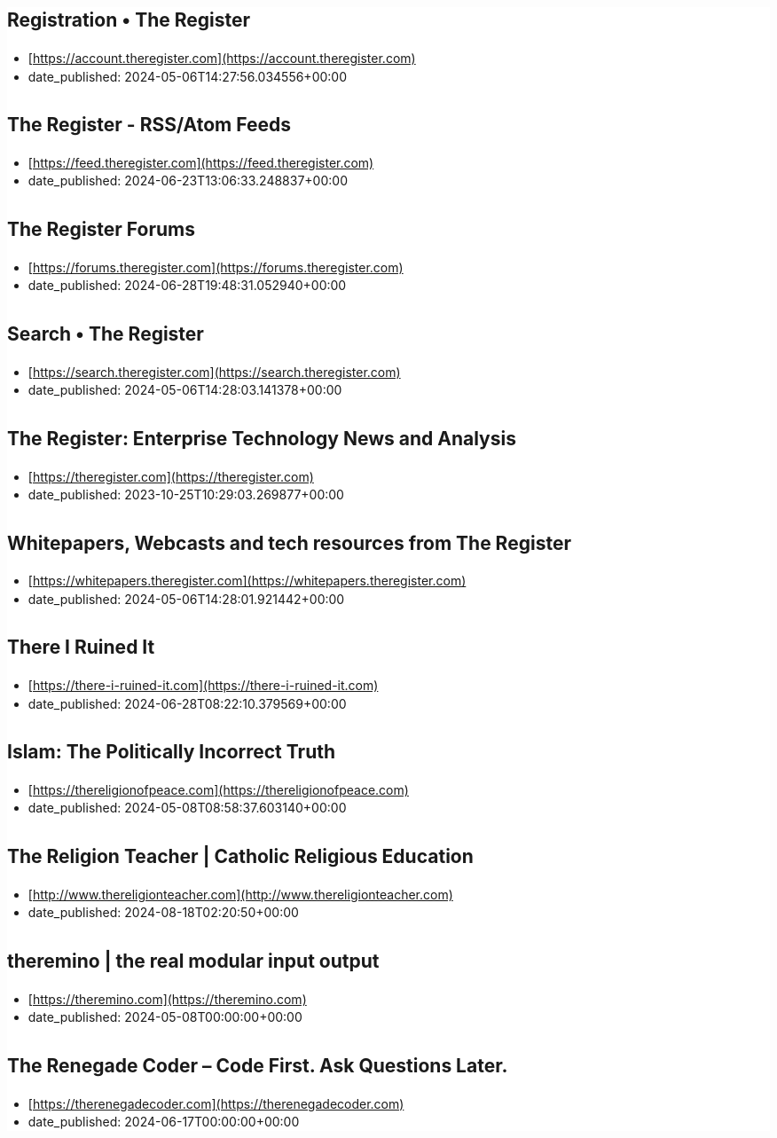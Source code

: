  ## Registration • The Register
 - [https://account.theregister.com](https://account.theregister.com)
 - date_published: 2024-05-06T14:27:56.034556+00:00

 ## The Register - RSS/Atom Feeds
 - [https://feed.theregister.com](https://feed.theregister.com)
 - date_published: 2024-06-23T13:06:33.248837+00:00

 ## The Register Forums
 - [https://forums.theregister.com](https://forums.theregister.com)
 - date_published: 2024-06-28T19:48:31.052940+00:00

 ## Search • The Register
 - [https://search.theregister.com](https://search.theregister.com)
 - date_published: 2024-05-06T14:28:03.141378+00:00

 ## The Register: Enterprise Technology News and Analysis
 - [https://theregister.com](https://theregister.com)
 - date_published: 2023-10-25T10:29:03.269877+00:00

 ## Whitepapers, Webcasts and tech resources from The Register
 - [https://whitepapers.theregister.com](https://whitepapers.theregister.com)
 - date_published: 2024-05-06T14:28:01.921442+00:00

 ## There I Ruined It
 - [https://there-i-ruined-it.com](https://there-i-ruined-it.com)
 - date_published: 2024-06-28T08:22:10.379569+00:00

 ## Islam: The Politically Incorrect Truth
 - [https://thereligionofpeace.com](https://thereligionofpeace.com)
 - date_published: 2024-05-08T08:58:37.603140+00:00

 ## The Religion Teacher | Catholic Religious Education
 - [http://www.thereligionteacher.com](http://www.thereligionteacher.com)
 - date_published: 2024-08-18T02:20:50+00:00

 ## theremino | the real modular input output
 - [https://theremino.com](https://theremino.com)
 - date_published: 2024-05-08T00:00:00+00:00

 ## The Renegade Coder – Code First. Ask Questions Later.
 - [https://therenegadecoder.com](https://therenegadecoder.com)
 - date_published: 2024-06-17T00:00:00+00:00
